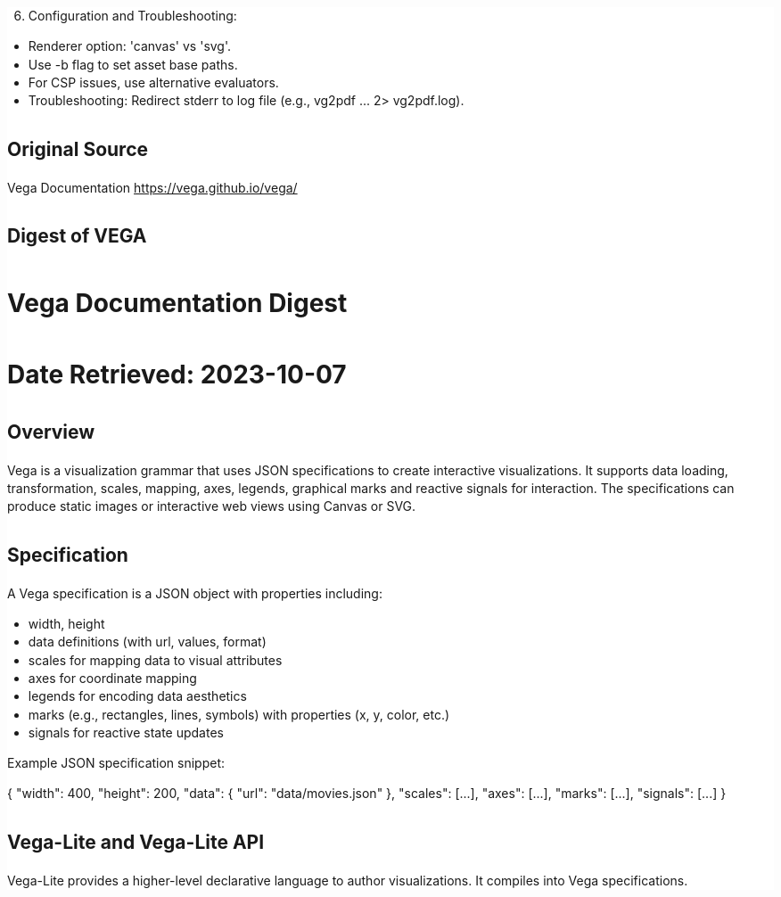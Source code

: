 6. Configuration and Troubleshooting:
- Renderer option: 'canvas' vs 'svg'.
- Use -b flag to set asset base paths.
- For CSP issues, use alternative evaluators.
- Troubleshooting: Redirect stderr to log file (e.g., vg2pdf ... 2> vg2pdf.log).

## Original Source
Vega Documentation
https://vega.github.io/vega/

## Digest of VEGA

# Vega Documentation Digest

# Date Retrieved: 2023-10-07

## Overview
Vega is a visualization grammar that uses JSON specifications to create interactive visualizations. It supports data loading, transformation, scales, mapping, axes, legends, graphical marks and reactive signals for interaction. The specifications can produce static images or interactive web views using Canvas or SVG.

## Specification
A Vega specification is a JSON object with properties including:
- width, height
- data definitions (with url, values, format)
- scales for mapping data to visual attributes
- axes for coordinate mapping
- legends for encoding data aesthetics
- marks (e.g., rectangles, lines, symbols) with properties (x, y, color, etc.)
- signals for reactive state updates

Example JSON specification snippet:

{
  "width": 400,
  "height": 200,
  "data": { "url": "data/movies.json" },
  "scales": [...],
  "axes": [...],
  "marks": [...],
  "signals": [...] 
}

## Vega-Lite and Vega-Lite API
Vega-Lite provides a higher-level declarative language to author visualizations. It compiles into Vega specifications.
